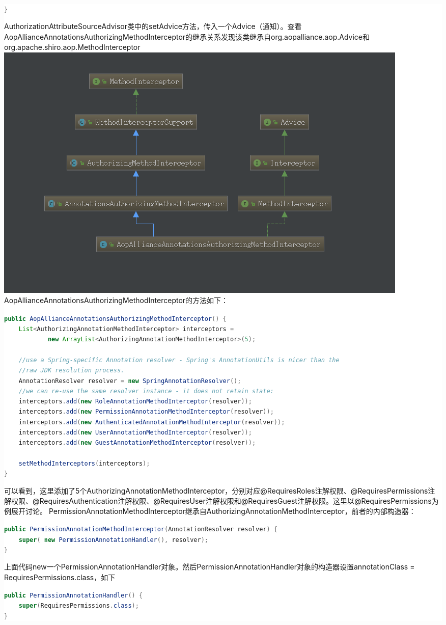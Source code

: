 ```java
}
```
AuthorizationAttributeSourceAdvisor类中的setAdvice方法，传入一个Advice（通知）。查看AopAllianceAnnotationsAuthorizingMethodInterceptor的继承关系发现该类继承自org.aopalliance.aop.Advice和org.apache.shiro.aop.MethodInterceptor
![image](/img/inherit_aopmethod_interceptor.png)
AopAllianceAnnotationsAuthorizingMethodInterceptor的方法如下：
```java
public AopAllianceAnnotationsAuthorizingMethodInterceptor() {
    List<AuthorizingAnnotationMethodInterceptor> interceptors =
            new ArrayList<AuthorizingAnnotationMethodInterceptor>(5);

    //use a Spring-specific Annotation resolver - Spring's AnnotationUtils is nicer than the
    //raw JDK resolution process.
    AnnotationResolver resolver = new SpringAnnotationResolver();
    //we can re-use the same resolver instance - it does not retain state:
    interceptors.add(new RoleAnnotationMethodInterceptor(resolver));
    interceptors.add(new PermissionAnnotationMethodInterceptor(resolver));
    interceptors.add(new AuthenticatedAnnotationMethodInterceptor(resolver));
    interceptors.add(new UserAnnotationMethodInterceptor(resolver));
    interceptors.add(new GuestAnnotationMethodInterceptor(resolver));

    setMethodInterceptors(interceptors);
}
```
可以看到，这里添加了5个AuthorizingAnnotationMethodInterceptor，分别对应@RequiresRoles注解权限、@RequiresPermissions注解权限、@RequiresAuthentication注解权限、@RequiresUser注解权限和@RequiresGuest注解权限。这里以@RequiresPermissions为例展开讨论。
PermissionAnnotationMethodInterceptor继承自AuthorizingAnnotationMethodInterceptor，前者的内部构造器：
```java
public PermissionAnnotationMethodInterceptor(AnnotationResolver resolver) {
    super( new PermissionAnnotationHandler(), resolver);
}
```
上面代码new一个PermissionAnnotationHandler对象。然后PermissionAnnotationHandler对象的构造器设置annotationClass = RequiresPermissions.class，如下
```java
public PermissionAnnotationHandler() {
    super(RequiresPermissions.class);
}
```